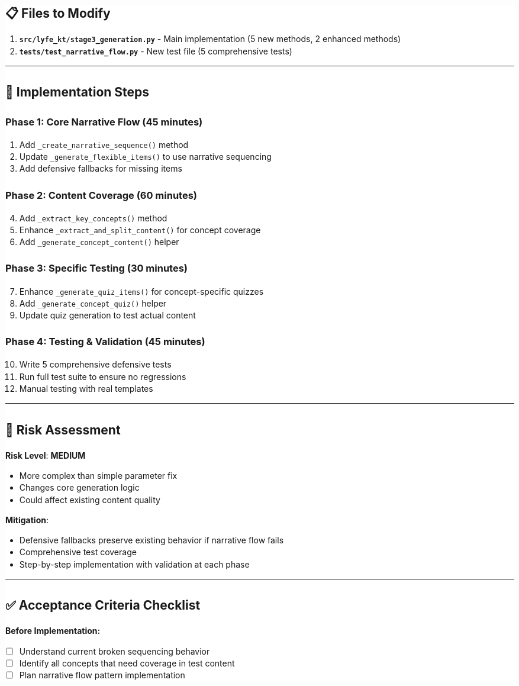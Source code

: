 
## 📋 **Files to Modify**

1. **`src/lyfe_kt/stage3_generation.py`** - Main implementation (5 new methods, 2 enhanced methods)
2. **`tests/test_narrative_flow.py`** - New test file (5 comprehensive tests)

---

## 🔄 **Implementation Steps**

### **Phase 1: Core Narrative Flow (45 minutes)**
1. Add `_create_narrative_sequence()` method
2. Update `_generate_flexible_items()` to use narrative sequencing
3. Add defensive fallbacks for missing items

### **Phase 2: Content Coverage (60 minutes)**
4. Add `_extract_key_concepts()` method
5. Enhance `_extract_and_split_content()` for concept coverage
6. Add `_generate_concept_content()` helper

### **Phase 3: Specific Testing (30 minutes)**
7. Enhance `_generate_quiz_items()` for concept-specific quizzes
8. Add `_generate_concept_quiz()` helper
9. Update quiz generation to test actual content

### **Phase 4: Testing & Validation (45 minutes)**
10. Write 5 comprehensive defensive tests
11. Run full test suite to ensure no regressions
12. Manual testing with real templates

---

## 🚦 **Risk Assessment**

**Risk Level**: **MEDIUM**
- More complex than simple parameter fix
- Changes core generation logic
- Could affect existing content quality

**Mitigation**:
- Defensive fallbacks preserve existing behavior if narrative flow fails
- Comprehensive test coverage
- Step-by-step implementation with validation at each phase

---

## ✅ **Acceptance Criteria Checklist**

**Before Implementation:**
- [ ] Understand current broken sequencing behavior
- [ ] Identify all concepts that need coverage in test content
- [ ] Plan narrative flow pattern implementation

